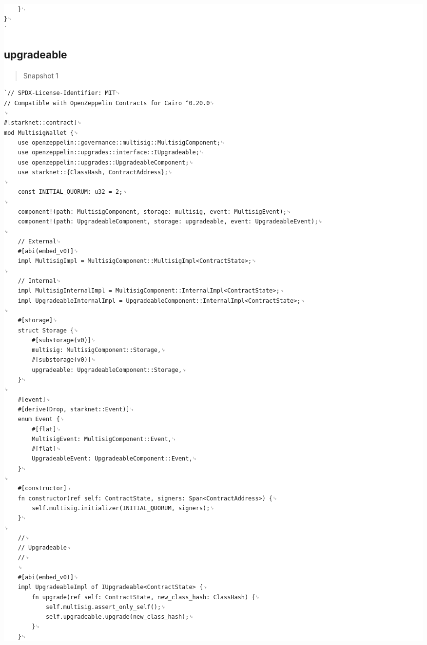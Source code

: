         }␊
    }␊
    `

## upgradeable

> Snapshot 1

    `// SPDX-License-Identifier: MIT␊
    // Compatible with OpenZeppelin Contracts for Cairo ^0.20.0␊
    ␊
    #[starknet::contract]␊
    mod MultisigWallet {␊
        use openzeppelin::governance::multisig::MultisigComponent;␊
        use openzeppelin::upgrades::interface::IUpgradeable;␊
        use openzeppelin::upgrades::UpgradeableComponent;␊
        use starknet::{ClassHash, ContractAddress};␊
    ␊
        const INITIAL_QUORUM: u32 = 2;␊
    ␊
        component!(path: MultisigComponent, storage: multisig, event: MultisigEvent);␊
        component!(path: UpgradeableComponent, storage: upgradeable, event: UpgradeableEvent);␊
    ␊
        // External␊
        #[abi(embed_v0)]␊
        impl MultisigImpl = MultisigComponent::MultisigImpl<ContractState>;␊
    ␊
        // Internal␊
        impl MultisigInternalImpl = MultisigComponent::InternalImpl<ContractState>;␊
        impl UpgradeableInternalImpl = UpgradeableComponent::InternalImpl<ContractState>;␊
    ␊
        #[storage]␊
        struct Storage {␊
            #[substorage(v0)]␊
            multisig: MultisigComponent::Storage,␊
            #[substorage(v0)]␊
            upgradeable: UpgradeableComponent::Storage,␊
        }␊
    ␊
        #[event]␊
        #[derive(Drop, starknet::Event)]␊
        enum Event {␊
            #[flat]␊
            MultisigEvent: MultisigComponent::Event,␊
            #[flat]␊
            UpgradeableEvent: UpgradeableComponent::Event,␊
        }␊
    ␊
        #[constructor]␊
        fn constructor(ref self: ContractState, signers: Span<ContractAddress>) {␊
            self.multisig.initializer(INITIAL_QUORUM, signers);␊
        }␊
    ␊
        //␊
        // Upgradeable␊
        //␊
        ␊
        #[abi(embed_v0)]␊
        impl UpgradeableImpl of IUpgradeable<ContractState> {␊
            fn upgrade(ref self: ContractState, new_class_hash: ClassHash) {␊
                self.multisig.assert_only_self();␊
                self.upgradeable.upgrade(new_class_hash);␊
            }␊
        }␊